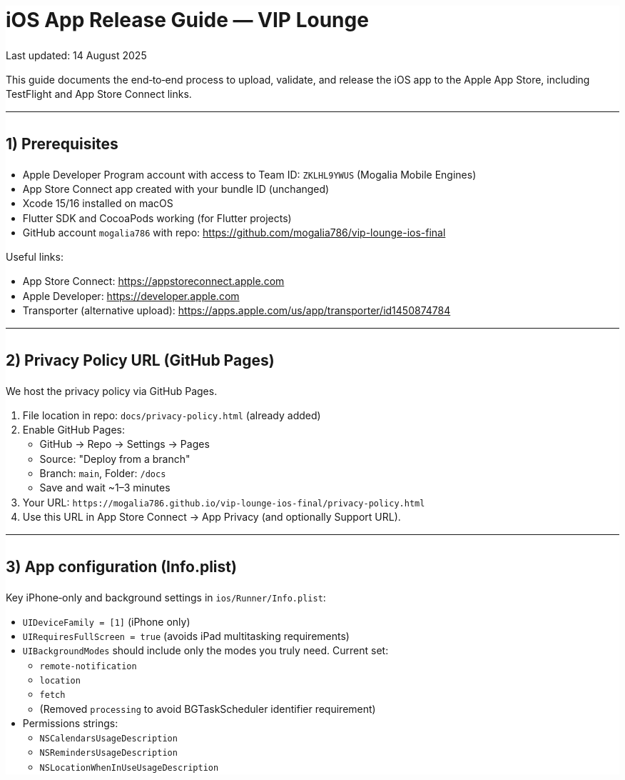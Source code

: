 # iOS App Release Guide — VIP Lounge

Last updated: 14 August 2025

This guide documents the end‑to‑end process to upload, validate, and release the iOS app to the Apple App Store, including TestFlight and App Store Connect links.

---

## 1) Prerequisites

- Apple Developer Program account with access to Team ID: `ZKLHL9YWUS` (Mogalia Mobile Engines)
- App Store Connect app created with your bundle ID (unchanged)
- Xcode 15/16 installed on macOS
- Flutter SDK and CocoaPods working (for Flutter projects)
- GitHub account `mogalia786` with repo: https://github.com/mogalia786/vip-lounge-ios-final

Useful links:
- App Store Connect: https://appstoreconnect.apple.com
- Apple Developer: https://developer.apple.com
- Transporter (alternative upload): https://apps.apple.com/us/app/transporter/id1450874784

---

## 2) Privacy Policy URL (GitHub Pages)

We host the privacy policy via GitHub Pages.

1. File location in repo: `docs/privacy-policy.html` (already added)
2. Enable GitHub Pages:
   - GitHub → Repo → Settings → Pages
   - Source: "Deploy from a branch"
   - Branch: `main`, Folder: `/docs`
   - Save and wait ~1–3 minutes
3. Your URL: `https://mogalia786.github.io/vip-lounge-ios-final/privacy-policy.html`
4. Use this URL in App Store Connect → App Privacy (and optionally Support URL).

---

## 3) App configuration (Info.plist)

Key iPhone‑only and background settings in `ios/Runner/Info.plist`:
- `UIDeviceFamily = [1]` (iPhone only)
- `UIRequiresFullScreen = true` (avoids iPad multitasking requirements)
- `UIBackgroundModes` should include only the modes you truly need. Current set:
  - `remote-notification`
  - `location`
  - `fetch`
  - (Removed `processing` to avoid BGTaskScheduler identifier requirement)
- Permissions strings:
  - `NSCalendarsUsageDescription`
  - `NSRemindersUsageDescription`
  - `NSLocationWhenInUseUsageDescription`
